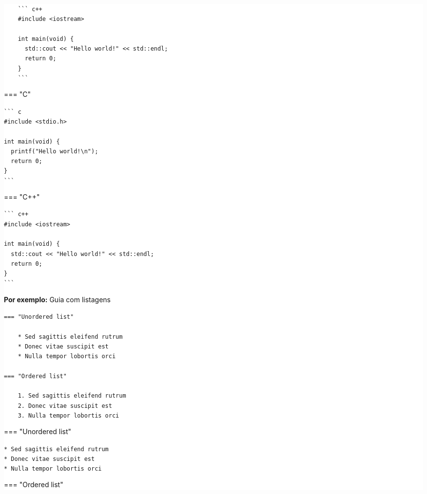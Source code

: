 ```
    ``` c++
    #include <iostream>

    int main(void) {
      std::cout << "Hello world!" << std::endl;
      return 0;
    }
    ```
```

=== "C"

    ``` c
    #include <stdio.h>

    int main(void) {
      printf("Hello world!\n");
      return 0;
    }
    ```

=== "C++"

    ``` c++
    #include <iostream>

    int main(void) {
      std::cout << "Hello world!" << std::endl;
      return 0;
    }
    ```

**Por exemplo:** Guia com listagens

```
=== "Unordered list"

    * Sed sagittis eleifend rutrum
    * Donec vitae suscipit est
    * Nulla tempor lobortis orci

=== "Ordered list"

    1. Sed sagittis eleifend rutrum
    2. Donec vitae suscipit est
    3. Nulla tempor lobortis orci
```

=== "Unordered list"

    * Sed sagittis eleifend rutrum
    * Donec vitae suscipit est
    * Nulla tempor lobortis orci

=== "Ordered list"
